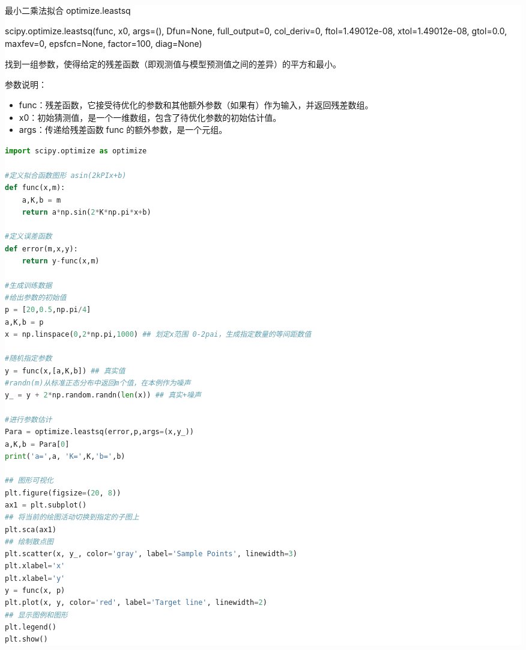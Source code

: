 最小二乘法拟合 optimize.leastsq

scipy.optimize.leastsq(func, x0, args=(), Dfun=None, full_output=0, col_deriv=0, ftol=1.49012e-08, xtol=1.49012e-08, gtol=0.0, maxfev=0, epsfcn=None, factor=100, diag=None)

找到一组参数，使得给定的残差函数（即观测值与模型预测值之间的差异）的平方和最小。

参数说明：

- func：残差函数，它接受待优化的参数和其他额外参数（如果有）作为输入，并返回残差数组。
- x0：初始猜测值，是一个一维数组，包含了待优化参数的初始估计值。
- args：传递给残差函数 func 的额外参数，是一个元组。

```python
import scipy.optimize as optimize

#定义拟合函数图形 asin(2kPIx+b)
def func(x,m):
    a,K,b = m
    return a*np.sin(2*K*np.pi*x+b)

#定义误差函数
def error(m,x,y):
    return y-func(x,m)

#生成训练数据
#给出参数的初始值
p = [20,0.5,np.pi/4]
a,K,b = p
x = np.linspace(0,2*np.pi,1000) ## 划定x范围 0-2pai，生成指定数量的等间距数值

#随机指定参数
y = func(x,[a,K,b]) ## 真实值
#randn(m)从标准正态分布中返回m个值，在本例作为噪声
y_ = y + 2*np.random.randn(len(x)) ## 真实+噪声

#进行参数估计
Para = optimize.leastsq(error,p,args=(x,y_))
a,K,b = Para[0]
print('a=',a, 'K=',K,'b=',b)

## 图形可视化
plt.figure(figsize=(20, 8))
ax1 = plt.subplot()
## 将当前的绘图活动切换到指定的子图上
plt.sca(ax1)
## 绘制散点图
plt.scatter(x, y_, color='gray', label='Sample Points', linewidth=3)
plt.xlabel='x'
plt.xlabel='y'
y = func(x, p)
plt.plot(x, y, color='red', label='Target line', linewidth=2)
## 显示图例和图形
plt.legend()
plt.show()
```
